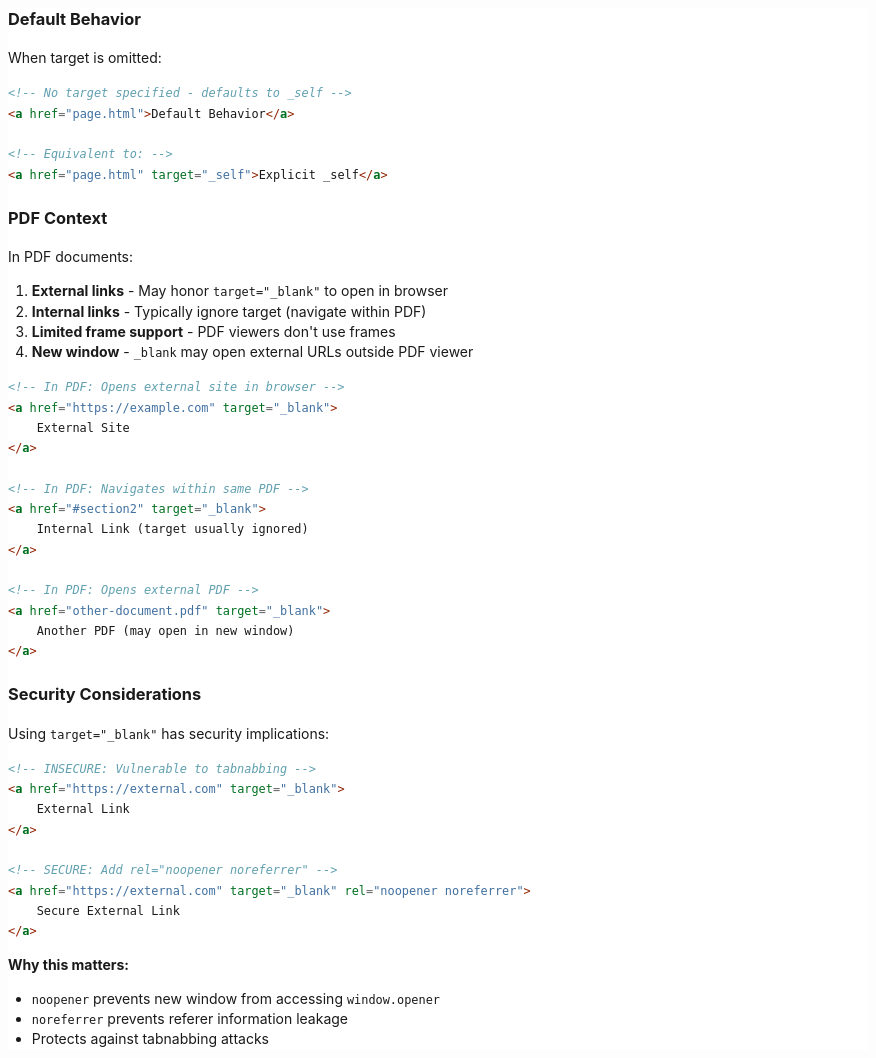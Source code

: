 ### Default Behavior

When target is omitted:

```html
<!-- No target specified - defaults to _self -->
<a href="page.html">Default Behavior</a>

<!-- Equivalent to: -->
<a href="page.html" target="_self">Explicit _self</a>
```

### PDF Context

In PDF documents:

1. **External links** - May honor `target="_blank"` to open in browser
2. **Internal links** - Typically ignore target (navigate within PDF)
3. **Limited frame support** - PDF viewers don't use frames
4. **New window** - `_blank` may open external URLs outside PDF viewer

```html
<!-- In PDF: Opens external site in browser -->
<a href="https://example.com" target="_blank">
    External Site
</a>

<!-- In PDF: Navigates within same PDF -->
<a href="#section2" target="_blank">
    Internal Link (target usually ignored)
</a>

<!-- In PDF: Opens external PDF -->
<a href="other-document.pdf" target="_blank">
    Another PDF (may open in new window)
</a>
```

### Security Considerations

Using `target="_blank"` has security implications:

```html
<!-- INSECURE: Vulnerable to tabnabbing -->
<a href="https://external.com" target="_blank">
    External Link
</a>

<!-- SECURE: Add rel="noopener noreferrer" -->
<a href="https://external.com" target="_blank" rel="noopener noreferrer">
    Secure External Link
</a>
```

**Why this matters:**
- `noopener` prevents new window from accessing `window.opener`
- `noreferrer` prevents referer information leakage
- Protects against tabnabbing attacks
